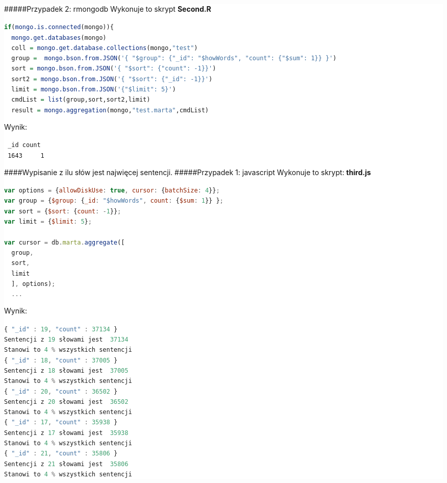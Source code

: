 #####Przypadek 2: rmongodb
Wykonuje to skrypt **Second.R**

```r
if(mongo.is.connected(mongo)){
  mongo.get.databases(mongo)
  coll = mongo.get.database.collections(mongo,"test")
  group =  mongo.bson.from.JSON('{ "$group": {"_id": "$howWords", "count": {"$sum": 1}} }')
  sort = mongo.bson.from.JSON('{ "$sort": {"count": -1}}')
  sort2 = mongo.bson.from.JSON('{ "$sort": {"_id": -1}}')
  limit = mongo.bson.from.JSON('{"$limit": 5}')
  cmdList = list(group,sort,sort2,limit)
  result = mongo.aggregation(mongo,"test.marta",cmdList)
```

Wynik: 

```
 _id count 
 1643     1
```

####Wypisanie z ilu słów jest najwięcej sentencji.
#####Przypadek 1: javascript
Wykonuje to skrypt: **third.js**

```js
var options = {allowDiskUse: true, cursor: {batchSize: 4}};
var group = {$group: {_id: "$howWords", count: {$sum: 1}} };
var sort = {$sort: {count: -1}};
var limit = {$limit: 5};

var cursor = db.marta.aggregate([
  group,
  sort,
  limit
  ], options);
  ...
```

Wynik: 

```js
{ "_id" : 19, "count" : 37134 }
Sentencji z 19 słowami jest  37134
Stanowi to 4 % wszystkich sentencji
{ "_id" : 18, "count" : 37005 }
Sentencji z 18 słowami jest  37005
Stanowi to 4 % wszystkich sentencji
{ "_id" : 20, "count" : 36502 }
Sentencji z 20 słowami jest  36502
Stanowi to 4 % wszystkich sentencji
{ "_id" : 17, "count" : 35938 }
Sentencji z 17 słowami jest  35938
Stanowi to 4 % wszystkich sentencji
{ "_id" : 21, "count" : 35806 }
Sentencji z 21 słowami jest  35806
Stanowi to 4 % wszystkich sentencji
```
